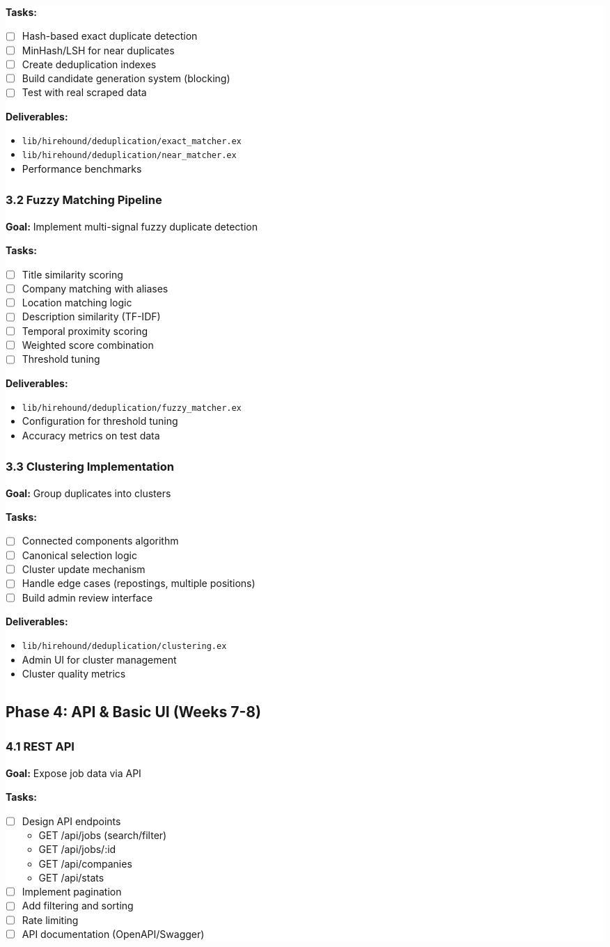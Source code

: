 **Tasks:**
- [ ] Hash-based exact duplicate detection
- [ ] MinHash/LSH for near duplicates
- [ ] Create deduplication indexes
- [ ] Build candidate generation system (blocking)
- [ ] Test with real scraped data

**Deliverables:**
- `lib/hirehound/deduplication/exact_matcher.ex`
- `lib/hirehound/deduplication/near_matcher.ex`
- Performance benchmarks

### 3.2 Fuzzy Matching Pipeline
**Goal:** Implement multi-signal fuzzy duplicate detection

**Tasks:**
- [ ] Title similarity scoring
- [ ] Company matching with aliases
- [ ] Location matching logic
- [ ] Description similarity (TF-IDF)
- [ ] Temporal proximity scoring
- [ ] Weighted score combination
- [ ] Threshold tuning

**Deliverables:**
- `lib/hirehound/deduplication/fuzzy_matcher.ex`
- Configuration for threshold tuning
- Accuracy metrics on test data

### 3.3 Clustering Implementation
**Goal:** Group duplicates into clusters

**Tasks:**
- [ ] Connected components algorithm
- [ ] Canonical selection logic
- [ ] Cluster update mechanism
- [ ] Handle edge cases (repostings, multiple positions)
- [ ] Build admin review interface

**Deliverables:**
- `lib/hirehound/deduplication/clustering.ex`
- Admin UI for cluster management
- Cluster quality metrics

## Phase 4: API & Basic UI (Weeks 7-8)

### 4.1 REST API
**Goal:** Expose job data via API

**Tasks:**
- [ ] Design API endpoints
  - GET /api/jobs (search/filter)
  - GET /api/jobs/:id
  - GET /api/companies
  - GET /api/stats
- [ ] Implement pagination
- [ ] Add filtering and sorting
- [ ] Rate limiting
- [ ] API documentation (OpenAPI/Swagger)
